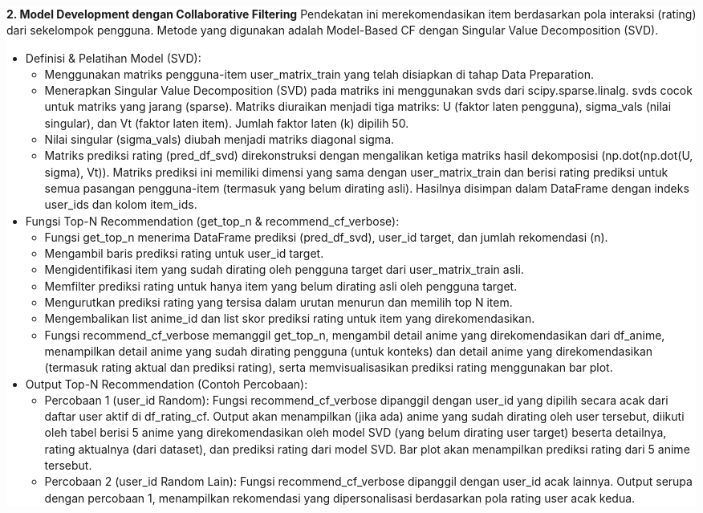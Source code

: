 **2. Model Development dengan Collaborative Filtering**
Pendekatan ini merekomendasikan item berdasarkan pola interaksi (rating) dari sekelompok pengguna. Metode yang digunakan adalah Model-Based CF dengan Singular Value Decomposition (SVD).
- Definisi & Pelatihan Model (SVD):
    - Menggunakan matriks pengguna-item user_matrix_train yang telah disiapkan di tahap Data Preparation.
    - Menerapkan Singular Value Decomposition (SVD) pada matriks ini menggunakan svds dari scipy.sparse.linalg. svds cocok untuk matriks yang jarang (sparse). Matriks diuraikan menjadi tiga matriks: U (faktor laten pengguna), sigma_vals (nilai singular), dan Vt (faktor laten item). Jumlah faktor laten (k) dipilih 50.
    - Nilai singular (sigma_vals) diubah menjadi matriks diagonal sigma.
    - Matriks prediksi rating (pred_df_svd) direkonstruksi dengan mengalikan ketiga matriks hasil dekomposisi (np.dot(np.dot(U, sigma), Vt)). Matriks prediksi ini memiliki dimensi yang sama dengan user_matrix_train dan berisi rating prediksi untuk semua pasangan pengguna-item (termasuk yang belum dirating asli). Hasilnya disimpan dalam DataFrame dengan indeks user_ids dan kolom item_ids.
- Fungsi Top-N Recommendation (get_top_n & recommend_cf_verbose):
    - Fungsi get_top_n menerima DataFrame prediksi (pred_df_svd), user_id target, dan jumlah rekomendasi (n).
    - Mengambil baris prediksi rating untuk user_id target.
    - Mengidentifikasi item yang sudah dirating oleh pengguna target dari user_matrix_train asli.
    - Memfilter prediksi rating untuk hanya item yang belum dirating asli oleh pengguna target.
    - Mengurutkan prediksi rating yang tersisa dalam urutan menurun dan memilih top N item.
    - Mengembalikan list anime_id dan list skor prediksi rating untuk item yang direkomendasikan.
    - Fungsi recommend_cf_verbose memanggil get_top_n, mengambil detail anime yang direkomendasikan dari df_anime, menampilkan detail anime yang sudah dirating pengguna (untuk konteks) dan detail anime yang direkomendasikan (termasuk rating aktual dan prediksi rating), serta memvisualisasikan prediksi rating menggunakan bar plot.
- Output Top-N Recommendation (Contoh Percobaan):
    - Percobaan 1 (user_id Random): Fungsi recommend_cf_verbose dipanggil dengan user_id yang dipilih secara acak dari daftar user aktif di df_rating_cf. Output akan menampilkan (jika ada) anime yang sudah dirating oleh user tersebut, diikuti oleh tabel berisi 5 anime yang direkomendasikan oleh model SVD (yang belum dirating user target) beserta detailnya, rating aktualnya (dari dataset), dan prediksi rating dari model SVD. Bar plot akan menampilkan prediksi rating dari 5 anime tersebut.
    - Percobaan 2 (user_id Random Lain): Fungsi recommend_cf_verbose dipanggil dengan user_id acak lainnya. Output serupa dengan percobaan 1, menampilkan rekomendasi yang dipersonalisasi berdasarkan pola rating user acak kedua. <br>